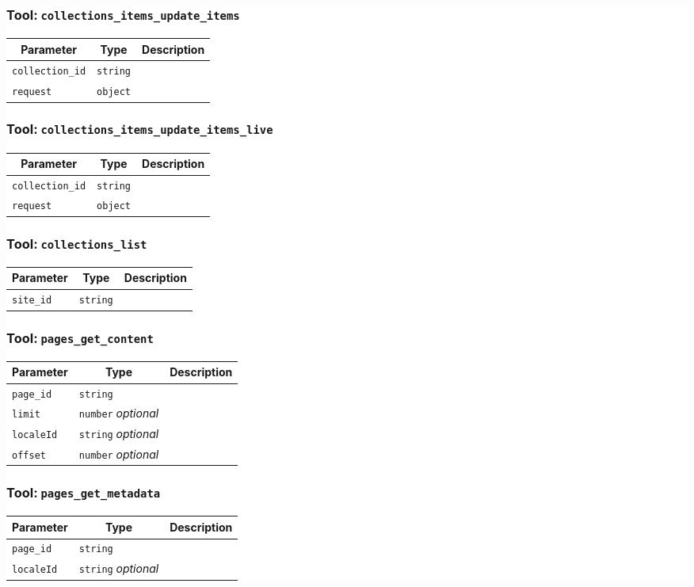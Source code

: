 ### Tool: **`collections_items_update_items`**



| Parameter | Type | Description |
| - | - | - |
| `collection_id` | `string` |  |
| `request` | `object` |  |

### Tool: **`collections_items_update_items_live`**



| Parameter | Type | Description |
| - | - | - |
| `collection_id` | `string` |  |
| `request` | `object` |  |

### Tool: **`collections_list`**



| Parameter | Type | Description |
| - | - | - |
| `site_id` | `string` |  |

### Tool: **`pages_get_content`**



| Parameter | Type | Description |
| - | - | - |
| `page_id` | `string` |  |
| `limit` | `number` *optional* |  |
| `localeId` | `string` *optional* |  |
| `offset` | `number` *optional* |  |

### Tool: **`pages_get_metadata`**



| Parameter | Type | Description |
| - | - | - |
| `page_id` | `string` |  |
| `localeId` | `string` *optional* |  |
